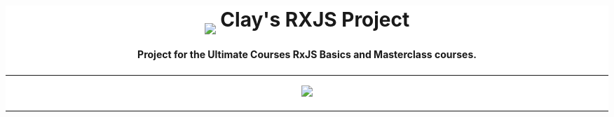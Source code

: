 <h1 align="center">
<img width="40" valign="bottom" src="https://ultimatecourses.com/static/icons/rxjs.svg">
Clay's RXJS Project
</h1>
<h4 align="center">Project for the Ultimate Courses RxJS Basics and Masterclass courses.</h4>

---

<div align="center">
<a href="https://ultimatecourses.com/courses/rxjs" target="_blank"><img width="100%" src="https://ultimatecourses.com/static/banners/ultimate-rxjs-leader.svg"></a>
</div>

---